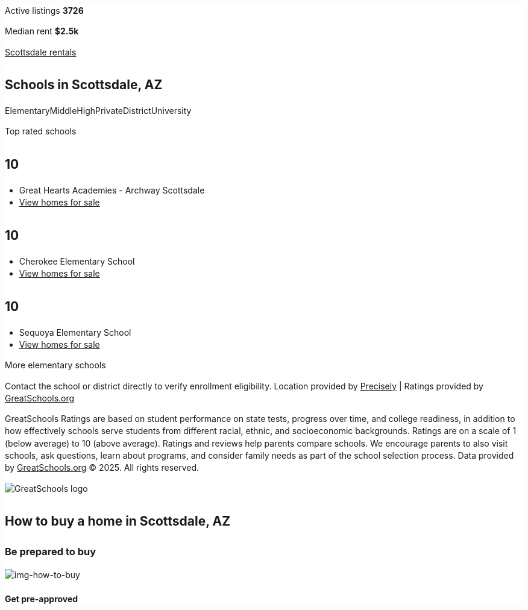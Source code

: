 Active listings **3726**

Median rent **$2.5k**

[Scottsdale rentals](https://www.realtor.com/apartments/Scottsdale_AZ)

## Schools in Scottsdale, AZ

ElementaryMiddleHighPrivateDistrictUniversity

Top rated schools

## 10

- Great Hearts Academies - Archway Scottsdale
- [View homes for sale](https://www.realtor.com/realestateandhomes-search/Scottsdale_AZ/schools/Great-Hearts-Academies-Archway-Scottsdale-075794911)

## 10

- Cherokee Elementary School
- [View homes for sale](https://www.realtor.com/realestateandhomes-search/Paradise-Valley_AZ/schools/Cherokee-Elementary-School-075721801)

## 10

- Sequoya Elementary School
- [View homes for sale](https://www.realtor.com/realestateandhomes-search/Scottsdale_AZ/schools/Sequoya-Elementary-School-075731261)

More elementary schools

Contact the school or district directly to verify enrollment eligibility. Location provided by [Precisely](https://www.precisely.com/data-guide) \| Ratings provided by [GreatSchools.org](https://www.greatschools.org/)

GreatSchools Ratings are based on student performance on state tests, progress over time, and college readiness, in addition to how effectively schools serve students from different racial, ethnic, and socioeconomic backgrounds. Ratings are on a scale of 1 (below average) to 10 (above average). Ratings and reviews help parents compare schools. We encourage parents to also visit schools, ask questions, learn about programs, and consider family needs as part of the school selection process. Data provided by [GreatSchools.org](https://www.greatschools.org/) © 2025\. All rights reserved.

![GreatSchools logo](https://static.rdc.moveaws.com/images/local/gs/greatschools-logo-small-blue.png)

## How to buy a home in Scottsdale, AZ

### Be prepared to buy

![img-how-to-buy](https://static.rdc.moveaws.com/images/search/widget-how-to-buy.jpg)

#### Get pre-approved

